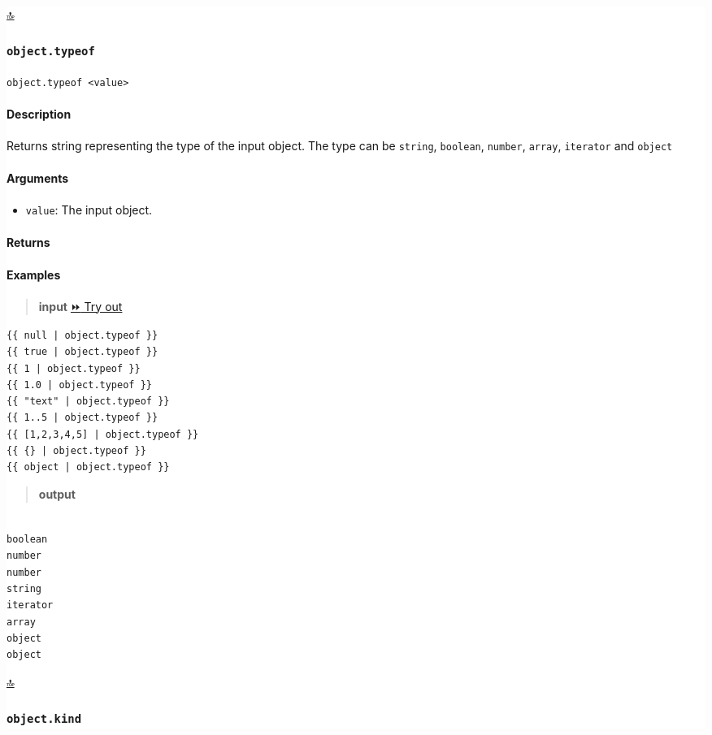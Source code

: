 [:top:](#builtins)
### `object.typeof`

```
object.typeof <value>
```

#### Description

Returns string representing the type of the input object. The type can be `string`, `boolean`, `number`, `array`, `iterator` and `object`

#### Arguments

- `value`: The input object.

#### Returns



#### Examples

> **input** [:fast_forward: Try out](https://scribanonline.azurewebsites.net/?template=%7B%7B%20null%20%7C%20object.typeof%20%7D%7D%0A%7B%7B%20true%20%7C%20object.typeof%20%7D%7D%0A%7B%7B%201%20%7C%20object.typeof%20%7D%7D%0A%7B%7B%201.0%20%7C%20object.typeof%20%7D%7D%0A%7B%7B%20%22text%22%20%7C%20object.typeof%20%7D%7D%0A%7B%7B%201..5%20%7C%20object.typeof%20%7D%7D%0A%7B%7B%20%5B1%2C2%2C3%2C4%2C5%5D%20%7C%20object.typeof%20%7D%7D%0A%7B%7B%20%7B%7D%20%7C%20object.typeof%20%7D%7D%0A%7B%7B%20object%20%7C%20object.typeof%20%7D%7D&model={})
```scriban-html
{{ null | object.typeof }}
{{ true | object.typeof }}
{{ 1 | object.typeof }}
{{ 1.0 | object.typeof }}
{{ "text" | object.typeof }}
{{ 1..5 | object.typeof }}
{{ [1,2,3,4,5] | object.typeof }}
{{ {} | object.typeof }}
{{ object | object.typeof }}
```
> **output**
```html

boolean
number
number
string
iterator
array
object
object
```

[:top:](#builtins)
### `object.kind`

